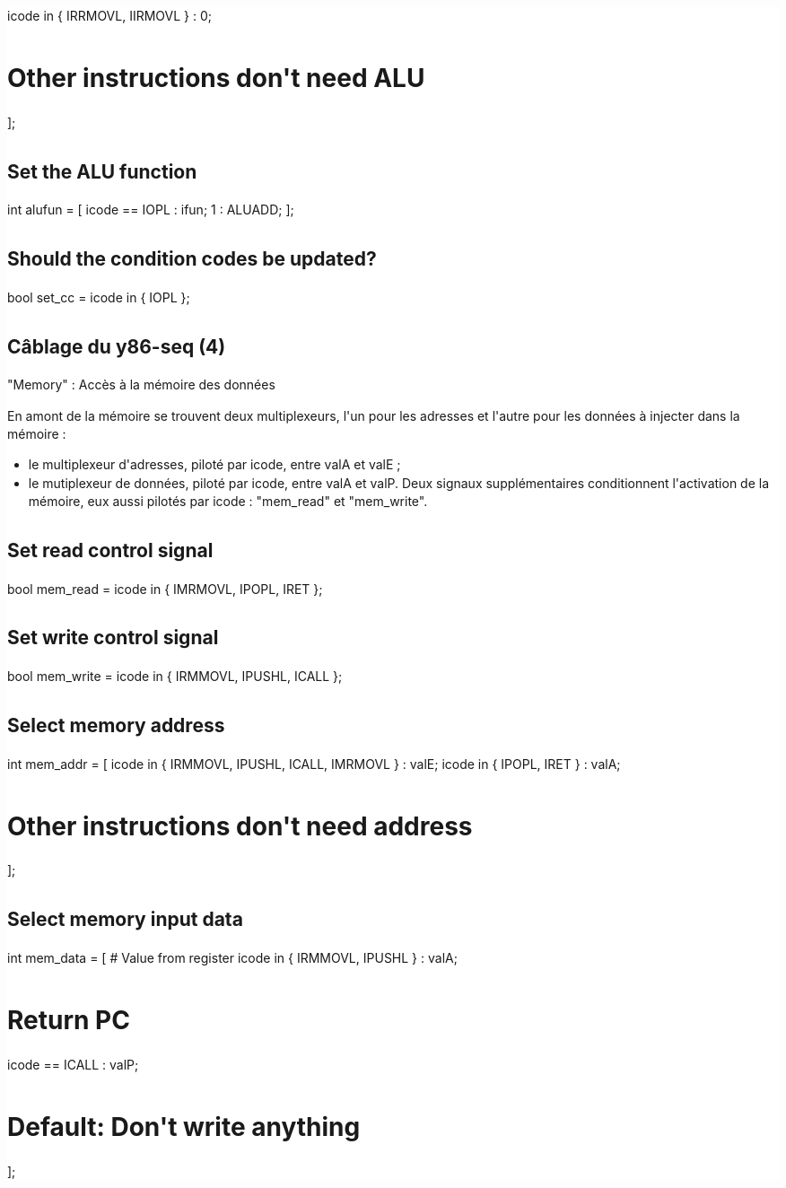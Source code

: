   icode in { IRRMOVL, IIRMOVL } : 0;
# Other instructions don't need ALU
];
## Set the ALU function
int alufun = [
  icode == IOPL : ifun;
  1 : ALUADD;
];
## Should the condition codes be updated?
bool set_cc = icode in { IOPL };


## Câblage du y86-seq (4)

"Memory" : Accès à la mémoire des données

En amont de la mémoire se trouvent deux multiplexeurs, l'un pour les
adresses et l'autre pour les données à injecter dans la mémoire :
- le multiplexeur d'adresses, piloté par icode, entre valA et valE ;
- le mutiplexeur de données, piloté par icode, entre valA et valP.
Deux signaux supplémentaires conditionnent l'activation de la mémoire,
eux aussi pilotés par icode : "mem_read" et "mem_write".

## Set read control signal
bool mem_read = icode in { IMRMOVL, IPOPL, IRET };
## Set write control signal
bool mem_write = icode in { IRMMOVL, IPUSHL,
                                             ICALL };
## Select memory address
int mem_addr = [
  icode in { IRMMOVL, IPUSHL, ICALL,
                  IMRMOVL } : valE;
  icode in { IPOPL, IRET } : valA;
# Other instructions don't need address
];
## Select memory input data
int mem_data = [ # Value from register
  icode in { IRMMOVL, IPUSHL } : valA;
# Return PC
  icode == ICALL : valP;
# Default: Don't write anything
];
